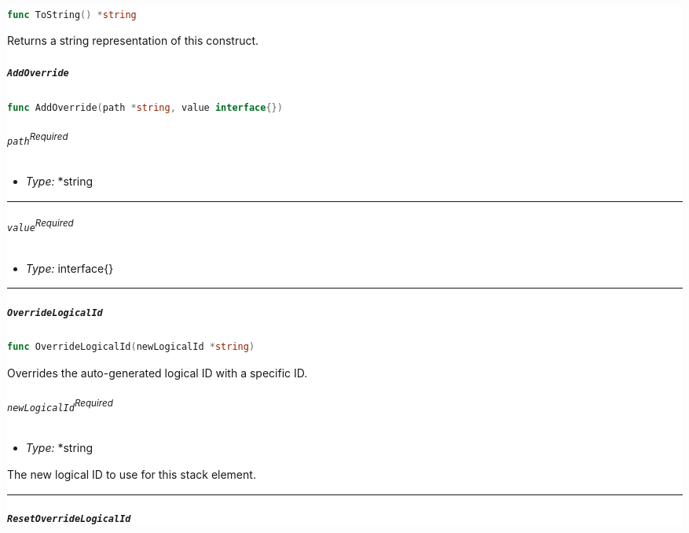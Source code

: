 ```go
func ToString() *string
```

Returns a string representation of this construct.

##### `AddOverride` <a name="AddOverride" id="rhizo-co-terraform-provider-oci.dataOciLoadBalancerBackendHealth.DataOciLoadBalancerBackendHealth.addOverride"></a>

```go
func AddOverride(path *string, value interface{})
```

###### `path`<sup>Required</sup> <a name="path" id="rhizo-co-terraform-provider-oci.dataOciLoadBalancerBackendHealth.DataOciLoadBalancerBackendHealth.addOverride.parameter.path"></a>

- *Type:* *string

---

###### `value`<sup>Required</sup> <a name="value" id="rhizo-co-terraform-provider-oci.dataOciLoadBalancerBackendHealth.DataOciLoadBalancerBackendHealth.addOverride.parameter.value"></a>

- *Type:* interface{}

---

##### `OverrideLogicalId` <a name="OverrideLogicalId" id="rhizo-co-terraform-provider-oci.dataOciLoadBalancerBackendHealth.DataOciLoadBalancerBackendHealth.overrideLogicalId"></a>

```go
func OverrideLogicalId(newLogicalId *string)
```

Overrides the auto-generated logical ID with a specific ID.

###### `newLogicalId`<sup>Required</sup> <a name="newLogicalId" id="rhizo-co-terraform-provider-oci.dataOciLoadBalancerBackendHealth.DataOciLoadBalancerBackendHealth.overrideLogicalId.parameter.newLogicalId"></a>

- *Type:* *string

The new logical ID to use for this stack element.

---

##### `ResetOverrideLogicalId` <a name="ResetOverrideLogicalId" id="rhizo-co-terraform-provider-oci.dataOciLoadBalancerBackendHealth.DataOciLoadBalancerBackendHealth.resetOverrideLogicalId"></a>

